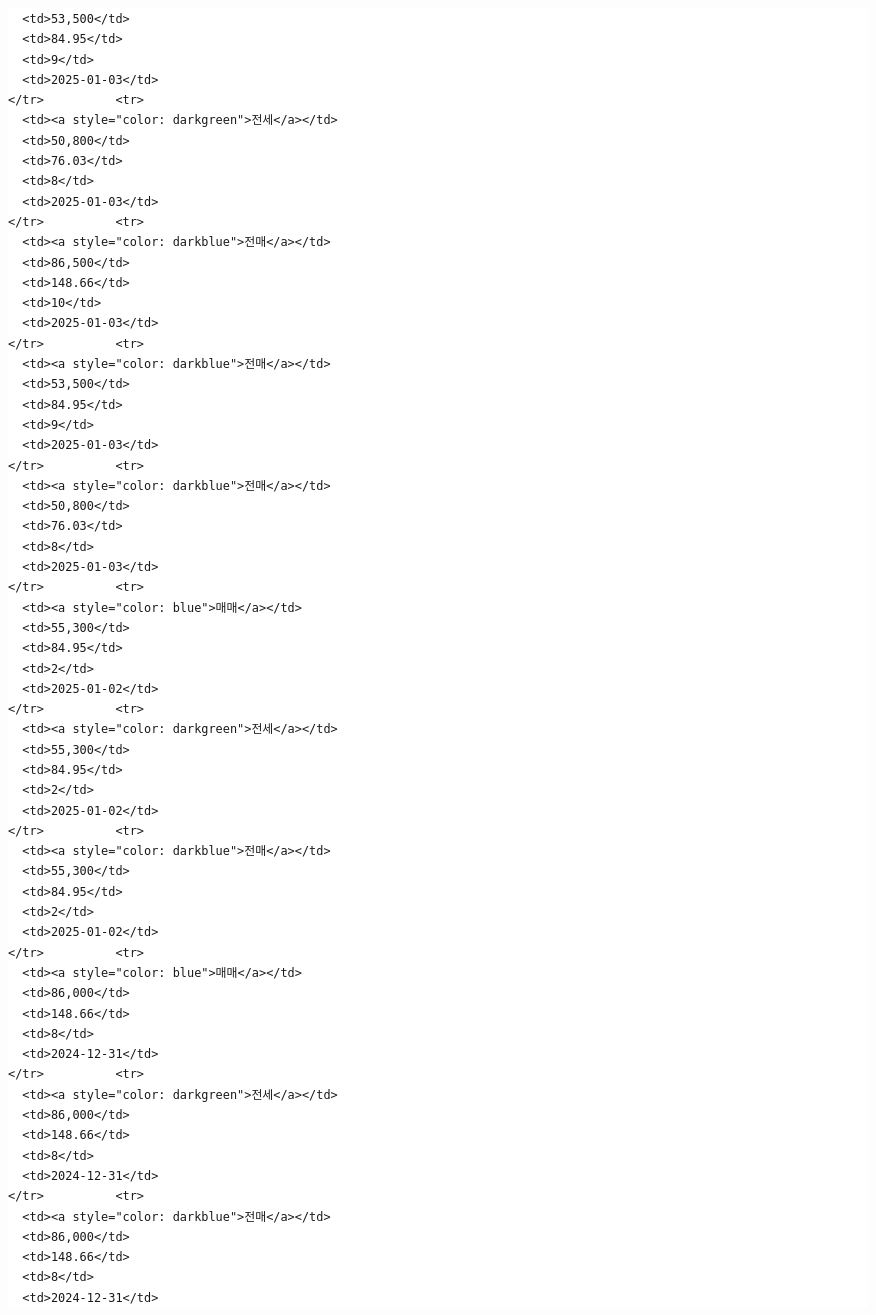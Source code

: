       <td>53,500</td>
      <td>84.95</td>
      <td>9</td>
      <td>2025-01-03</td>
    </tr>          <tr>
      <td><a style="color: darkgreen">전세</a></td>
      <td>50,800</td>
      <td>76.03</td>
      <td>8</td>
      <td>2025-01-03</td>
    </tr>          <tr>
      <td><a style="color: darkblue">전매</a></td>
      <td>86,500</td>
      <td>148.66</td>
      <td>10</td>
      <td>2025-01-03</td>
    </tr>          <tr>
      <td><a style="color: darkblue">전매</a></td>
      <td>53,500</td>
      <td>84.95</td>
      <td>9</td>
      <td>2025-01-03</td>
    </tr>          <tr>
      <td><a style="color: darkblue">전매</a></td>
      <td>50,800</td>
      <td>76.03</td>
      <td>8</td>
      <td>2025-01-03</td>
    </tr>          <tr>
      <td><a style="color: blue">매매</a></td>
      <td>55,300</td>
      <td>84.95</td>
      <td>2</td>
      <td>2025-01-02</td>
    </tr>          <tr>
      <td><a style="color: darkgreen">전세</a></td>
      <td>55,300</td>
      <td>84.95</td>
      <td>2</td>
      <td>2025-01-02</td>
    </tr>          <tr>
      <td><a style="color: darkblue">전매</a></td>
      <td>55,300</td>
      <td>84.95</td>
      <td>2</td>
      <td>2025-01-02</td>
    </tr>          <tr>
      <td><a style="color: blue">매매</a></td>
      <td>86,000</td>
      <td>148.66</td>
      <td>8</td>
      <td>2024-12-31</td>
    </tr>          <tr>
      <td><a style="color: darkgreen">전세</a></td>
      <td>86,000</td>
      <td>148.66</td>
      <td>8</td>
      <td>2024-12-31</td>
    </tr>          <tr>
      <td><a style="color: darkblue">전매</a></td>
      <td>86,000</td>
      <td>148.66</td>
      <td>8</td>
      <td>2024-12-31</td>